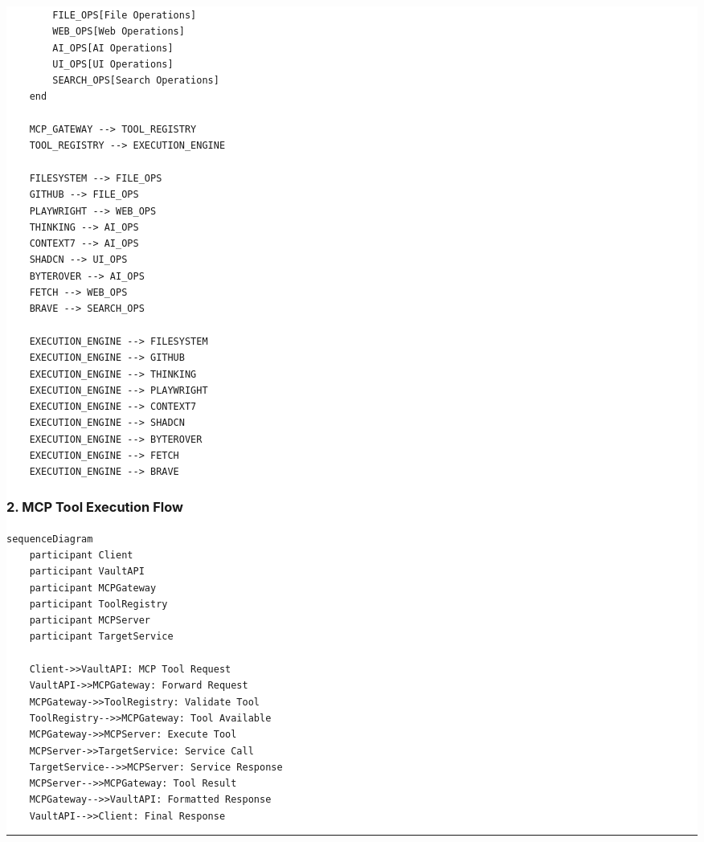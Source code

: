 ```mermaid
        FILE_OPS[File Operations]
        WEB_OPS[Web Operations]
        AI_OPS[AI Operations]
        UI_OPS[UI Operations]
        SEARCH_OPS[Search Operations]
    end
    
    MCP_GATEWAY --> TOOL_REGISTRY
    TOOL_REGISTRY --> EXECUTION_ENGINE
    
    FILESYSTEM --> FILE_OPS
    GITHUB --> FILE_OPS
    PLAYWRIGHT --> WEB_OPS
    THINKING --> AI_OPS
    CONTEXT7 --> AI_OPS
    SHADCN --> UI_OPS
    BYTEROVER --> AI_OPS
    FETCH --> WEB_OPS
    BRAVE --> SEARCH_OPS
    
    EXECUTION_ENGINE --> FILESYSTEM
    EXECUTION_ENGINE --> GITHUB
    EXECUTION_ENGINE --> THINKING
    EXECUTION_ENGINE --> PLAYWRIGHT
    EXECUTION_ENGINE --> CONTEXT7
    EXECUTION_ENGINE --> SHADCN
    EXECUTION_ENGINE --> BYTEROVER
    EXECUTION_ENGINE --> FETCH
    EXECUTION_ENGINE --> BRAVE
```

### **2. MCP Tool Execution Flow**

```mermaid
sequenceDiagram
    participant Client
    participant VaultAPI
    participant MCPGateway
    participant ToolRegistry
    participant MCPServer
    participant TargetService
    
    Client->>VaultAPI: MCP Tool Request
    VaultAPI->>MCPGateway: Forward Request
    MCPGateway->>ToolRegistry: Validate Tool
    ToolRegistry-->>MCPGateway: Tool Available
    MCPGateway->>MCPServer: Execute Tool
    MCPServer->>TargetService: Service Call
    TargetService-->>MCPServer: Service Response
    MCPServer-->>MCPGateway: Tool Result
    MCPGateway-->>VaultAPI: Formatted Response
    VaultAPI-->>Client: Final Response
```

---